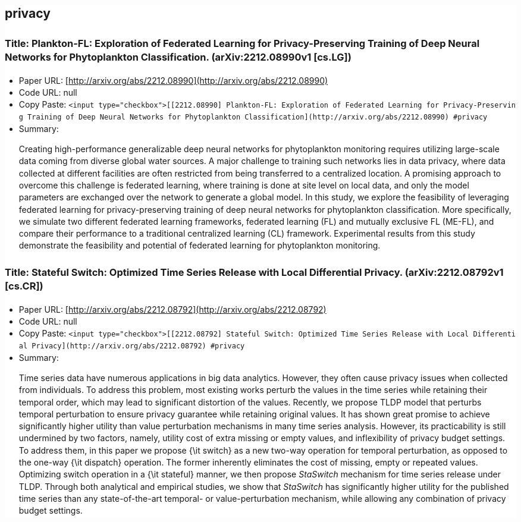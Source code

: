 ## privacy
### Title: Plankton-FL: Exploration of Federated Learning for Privacy-Preserving Training of Deep Neural Networks for Phytoplankton Classification. (arXiv:2212.08990v1 [cs.LG])
* Paper URL: [http://arxiv.org/abs/2212.08990](http://arxiv.org/abs/2212.08990)
* Code URL: null
* Copy Paste: `<input type="checkbox">[[2212.08990] Plankton-FL: Exploration of Federated Learning for Privacy-Preserving Training of Deep Neural Networks for Phytoplankton Classification](http://arxiv.org/abs/2212.08990) #privacy`
* Summary: <p>Creating high-performance generalizable deep neural networks for
phytoplankton monitoring requires utilizing large-scale data coming from
diverse global water sources. A major challenge to training such networks lies
in data privacy, where data collected at different facilities are often
restricted from being transferred to a centralized location. A promising
approach to overcome this challenge is federated learning, where training is
done at site level on local data, and only the model parameters are exchanged
over the network to generate a global model. In this study, we explore the
feasibility of leveraging federated learning for privacy-preserving training of
deep neural networks for phytoplankton classification. More specifically, we
simulate two different federated learning frameworks, federated learning (FL)
and mutually exclusive FL (ME-FL), and compare their performance to a
traditional centralized learning (CL) framework. Experimental results from this
study demonstrate the feasibility and potential of federated learning for
phytoplankton monitoring.
</p>

### Title: Stateful Switch: Optimized Time Series Release with Local Differential Privacy. (arXiv:2212.08792v1 [cs.CR])
* Paper URL: [http://arxiv.org/abs/2212.08792](http://arxiv.org/abs/2212.08792)
* Code URL: null
* Copy Paste: `<input type="checkbox">[[2212.08792] Stateful Switch: Optimized Time Series Release with Local Differential Privacy](http://arxiv.org/abs/2212.08792) #privacy`
* Summary: <p>Time series data have numerous applications in big data analytics. However,
they often cause privacy issues when collected from individuals. To address
this problem, most existing works perturb the values in the time series while
retaining their temporal order, which may lead to significant distortion of the
values. Recently, we propose TLDP model that perturbs temporal perturbation to
ensure privacy guarantee while retaining original values. It has shown great
promise to achieve significantly higher utility than value perturbation
mechanisms in many time series analysis. However, its practicability is still
undermined by two factors, namely, utility cost of extra missing or empty
values, and inflexibility of privacy budget settings. To address them, in this
paper we propose {\it switch} as a new two-way operation for temporal
perturbation, as opposed to the one-way {\it dispatch} operation. The former
inherently eliminates the cost of missing, empty or repeated values. Optimizing
switch operation in a {\it stateful} manner, we then propose $StaSwitch$
mechanism for time series release under TLDP. Through both analytical and
empirical studies, we show that $StaSwitch$ has significantly higher utility
for the published time series than any state-of-the-art temporal- or
value-perturbation mechanism, while allowing any combination of privacy budget
settings.
</p>
